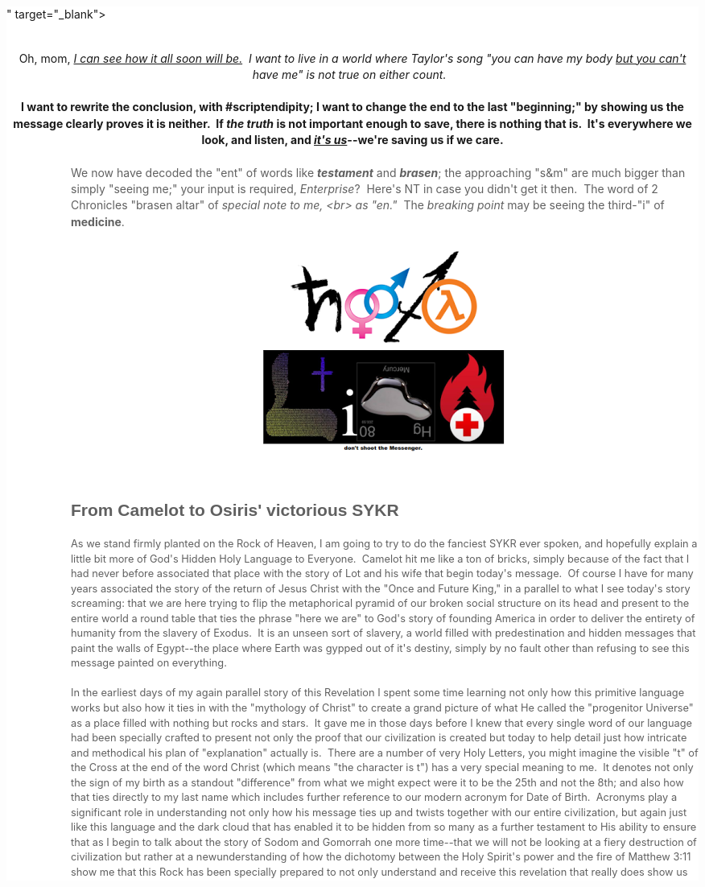 " target="_blank"></a><br />​</b></div><div style="text-align:center">Oh, mom, <i><a href="http://sendvid.com/v7w7lt2j" target="_blank">I can see how it all soon will be.</a>  I want to live in a world where Taylor&#39;s song &quot;you can have my body <a href="https://fromthemachine.org/JOHN717.html" target="_blank">but you can&#39;t</a> have me&quot; is not true on either count.  </i><b><br /></b></div><div style="text-align:center"><b><br />I want to rewrite the conclusion, with #scriptendipity; I want to change the end to the last &quot;beginning;&quot; by showing us the message clearly proves it is neither.  If <i>the truth</i> is not important enough to save, there is nothing that is.  It&#39;s everywhere we look, and listen, and <i><u>it&#39;s us</u></i>--we&#39;re saving us if we care.</b></div><div style="text-align:center"><br /></div><blockquote style="margin:0px 0px 0px 40px;border:none;padding:0px"><blockquote style="margin:0px 0px 0px 40px;border:none;padding:0px"><div style="text-align:left">We now have decoded the &quot;ent&quot; of words like <i><b>testament</b></i> and <i><b>brasen</b></i>; the approaching &quot;s&amp;m&quot; are much bigger than simply &quot;seeing me;&quot; your input is required, <i>Enterprise</i>?  Here&#39;s NT in case you didn&#39;t get it then.  The word of 2 Chronicles &quot;brasen altar&quot; of <i>special note to me, &lt;br&gt; as &quot;en.&quot;  </i>The <i>breaking point</i> may be seeing the third-&quot;i&quot; of <b>medicine</b>. </div><div style="text-align:left"><br /></div><div style="text-align:center"><a href="http://1.bp.blogspot.com/-U1scc41-jis/WT_rXaeK9VI/AAAAAAAAAH0/Hx7DQpGKguAGBTwNVJK6MMvQZCpsyQ94gCK4B/s1600/image-744993.png"><img src="reqs/1.bp.blogspot.com/-U1scc41-jis/WT_rXaeK9VI/AAAAAAAAAH0/Hx7DQpGKguAGBTwNVJK6MMvQZCpsyQ94gCK4B/s320/image-744993.png" border="0" alt="" id="BLOGGER_PHOTO_ID_6431117580383745362" /></a><br /></div></blockquote><blockquote style="margin:0px 0px 0px 40px;border:none;padding:0px"><div style="text-align:left"><br /></div></blockquote><blockquote style="margin:0px 0px 0px 40px;border:none;padding:0px"><div style="text-align:left"><h2 id="m_-2998130047961732313gmail-:auz" class="m_-2998130047961732313gmail-hP" style="font-style:normal;font-variant-ligatures:normal;font-variant-caps:normal;font-family:arial,sans-serif">From Camelot to Osiris&#39; victorious SYKR</h2></div></blockquote></blockquote><blockquote style="margin:0px 0px 0px 40px;border:none;padding:0px"><blockquote style="margin:0px 0px 0px 40px;border:none;padding:0px"><div><span class="m_-2998130047961732313gmail-J-J5-Ji" style="font-size:17.6px"><div style="font-size:12.8px">As we stand firmly planted on the Rock of Heaven, I am going to try to do the fanciest SYKR ever spoken, and hopefully explain a little bit more of God&#39;s Hidden Holy Language to Everyone.  Camelot hit me like a ton of bricks, simply because of the fact that I had never before associated that place with the story of Lot and his wife that begin today&#39;s message.  Of course I have for many years associated the story of the return of Jesus <span class="m_-2998130047961732313gmail-il">Christ</span> with the &quot;Once and Future King,&quot; in a parallel to what I see today&#39;s story screaming: that we are here trying to flip the metaphorical pyramid of our broken social structure on its head and present to the entire world a round table that ties the phrase &quot;here we are&quot; to God&#39;s story of founding America in order to deliver the entirety of humanity from the slavery of Exodus.  It is an unseen sort of slavery, a world filled with predestination and hidden messages that paint the walls of Egypt--the place where Earth was gypped out of it&#39;s destiny, simply by no fault other than refusing to see this message painted on everything.</div><div style="font-size:12.8px"><br /></div><div style="font-size:12.8px">In the earliest days of my again parallel story of this Revelation I spent some time learning not only how this primitive language works but also how it ties in with the &quot;mythology of <span class="m_-2998130047961732313gmail-il">Christ</span>&quot; to create a grand picture of what He called the &quot;progenitor Universe&quot; as a place filled with nothing but rocks and stars.  It gave me in those days before I knew that every single word of our language had been specially crafted to present not only the proof that our civilization is created but today to help detail just how intricate and methodical his plan of &quot;explanation&quot; actually is.  There are a number of very Holy Letters, you might imagine the visible &quot;t&quot; of the Cross at the end of the word <span class="m_-2998130047961732313gmail-il">Christ</span> (which means &quot;the character is t&quot;) has a very special meaning to me.  It denotes not only the sign of my <span class="m_-2998130047961732313gmail-il">birth</span> as a standout &quot;difference&quot; from what we might expect were it to be the 25th and not the 8th; and also how that ties directly to my last name which includes further reference to our modern acronym for Date of <span class="m_-2998130047961732313gmail-il">Birth</span>.  Acronyms play a significant role in understanding not only how his message ties up and twists together with our entire civilization, but again just like this language and the dark cloud that has enabled it to be hidden from so many as a further testament to His ability to ensure that as I begin to talk about the story of Sodom and Gomorrah one more time--that we will not be looking at a fiery destruction of civilization but rather at a <span class="m_-2998130047961732313gmail-il">new</span>understanding of how the dichotomy between the Holy Spirit&#39;s power and the fire of Matthew 3:11 show me that this Rock has been specially prepared to not only understand and receive this revelation that really does show us